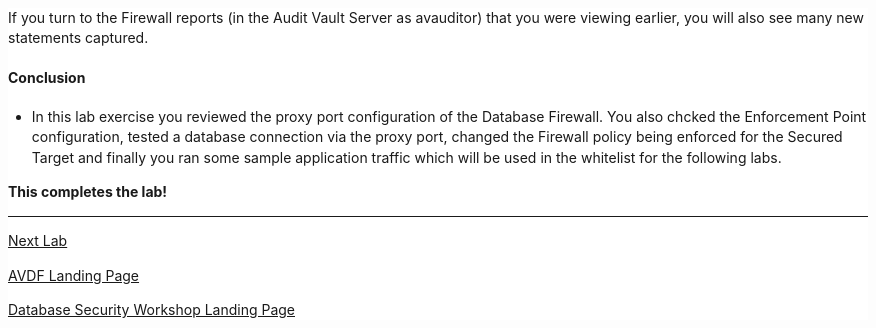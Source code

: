   If you turn to the Firewall reports (in the Audit Vault Server as avauditor) that you were viewing earlier, you will also see many new statements captured.  

 #### Conclusion

- In this lab exercise you reviewed the proxy port configuration of the Database Firewall. You also chcked the Enforcement Point configuration, tested a database connection via the proxy port, changed the Firewall policy being enforced for the Secured Target and finally you ran some sample application traffic which will be used in the whitelist for the following labs.

**This completes the lab!**

---

[Next Lab](../500/README.md)

[AVDF Landing Page](../README.md)

[Database Security Workshop Landing Page](https://github.com/kwazulu/dbsec-workshop/blob/master/README.md)
